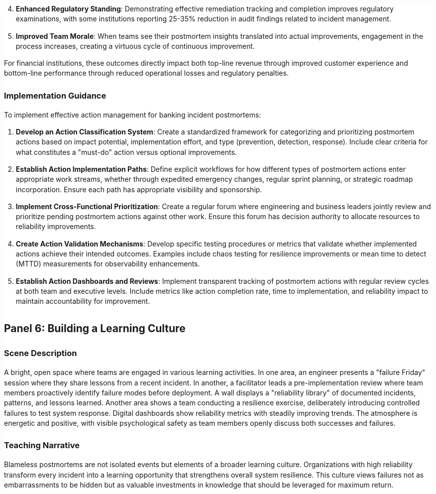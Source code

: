 4. **Enhanced Regulatory Standing**: Demonstrating effective remediation tracking and completion improves regulatory examinations, with some institutions reporting 25-35% reduction in audit findings related to incident management.

5. **Improved Team Morale**: When teams see their postmortem insights translated into actual improvements, engagement in the process increases, creating a virtuous cycle of continuous improvement.

For financial institutions, these outcomes directly impact both top-line revenue through improved customer experience and bottom-line performance through reduced operational losses and regulatory penalties.

### Implementation Guidance

To implement effective action management for banking incident postmortems:

1. **Develop an Action Classification System**: Create a standardized framework for categorizing and prioritizing postmortem actions based on impact potential, implementation effort, and type (prevention, detection, response). Include clear criteria for what constitutes a "must-do" action versus optional improvements.

2. **Establish Action Implementation Paths**: Define explicit workflows for how different types of postmortem actions enter appropriate work streams, whether through expedited emergency changes, regular sprint planning, or strategic roadmap incorporation. Ensure each path has appropriate visibility and sponsorship.

3. **Implement Cross-Functional Prioritization**: Create a regular forum where engineering and business leaders jointly review and prioritize pending postmortem actions against other work. Ensure this forum has decision authority to allocate resources to reliability improvements.

4. **Create Action Validation Mechanisms**: Develop specific testing procedures or metrics that validate whether implemented actions achieve their intended outcomes. Examples include chaos testing for resilience improvements or mean time to detect (MTTD) measurements for observability enhancements.

5. **Establish Action Dashboards and Reviews**: Implement transparent tracking of postmortem actions with regular review cycles at both team and executive levels. Include metrics like action completion rate, time to implementation, and reliability impact to maintain accountability for improvement.

## Panel 6: Building a Learning Culture

### Scene Description

 A bright, open space where teams are engaged in various learning activities. In one area, an engineer presents a "failure Friday" session where they share lessons from a recent incident. In another, a facilitator leads a pre-implementation review where team members proactively identify failure modes before deployment. A wall displays a "reliability library" of documented incidents, patterns, and lessons learned. Another area shows a team conducting a resilience exercise, deliberately introducing controlled failures to test system response. Digital dashboards show reliability metrics with steadily improving trends. The atmosphere is energetic and positive, with visible psychological safety as team members openly discuss both successes and failures.

### Teaching Narrative

Blameless postmortems are not isolated events but elements of a broader learning culture. Organizations with high reliability transform every incident into a learning opportunity that strengthens overall system resilience. This culture views failures not as embarrassments to be hidden but as valuable investments in knowledge that should be leveraged for maximum return.
